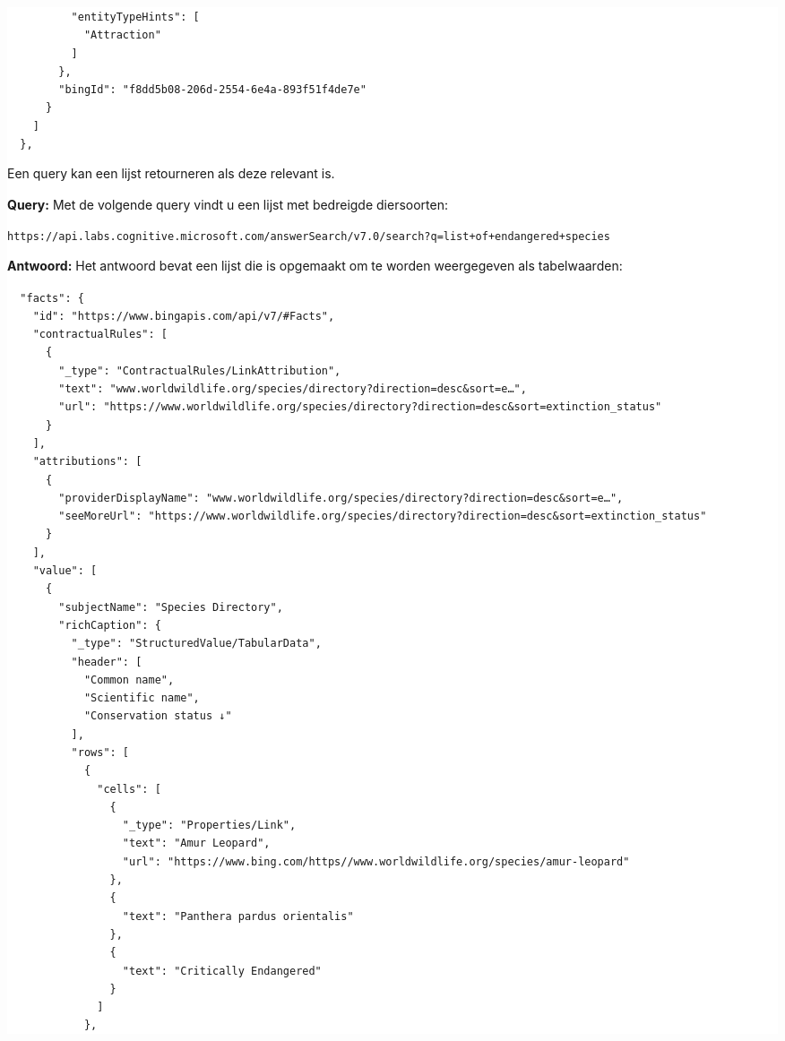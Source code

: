 ```
          "entityTypeHints": [
            "Attraction"
          ]
        },
        "bingId": "f8dd5b08-206d-2554-6e4a-893f51f4de7e"
      }
    ]
  },
```

Een query kan een lijst retourneren als deze relevant is.

**Query:** Met de volgende query vindt u een lijst met bedreigde diersoorten:

```
https://api.labs.cognitive.microsoft.com/answerSearch/v7.0/search?q=list+of+endangered+species

```

**Antwoord:** Het antwoord bevat een lijst die is opgemaakt om te worden weergegeven als tabelwaarden:
```
  "facts": {
    "id": "https://www.bingapis.com/api/v7/#Facts",
    "contractualRules": [
      {
        "_type": "ContractualRules/LinkAttribution",
        "text": "www.worldwildlife.org/species/directory?direction=desc&sort=e…",
        "url": "https://www.worldwildlife.org/species/directory?direction=desc&sort=extinction_status"
      }
    ],
    "attributions": [
      {
        "providerDisplayName": "www.worldwildlife.org/species/directory?direction=desc&sort=e…",
        "seeMoreUrl": "https://www.worldwildlife.org/species/directory?direction=desc&sort=extinction_status"
      }
    ],
    "value": [
      {
        "subjectName": "Species Directory",
        "richCaption": {
          "_type": "StructuredValue/TabularData",
          "header": [
            "Common name",
            "Scientific name",
            "Conservation status ↓"
          ],
          "rows": [
            {
              "cells": [
                {
                  "_type": "Properties/Link",
                  "text": "Amur Leopard",
                  "url": "https://www.bing.com/https//www.worldwildlife.org/species/amur-leopard"
                },
                {
                  "text": "Panthera pardus orientalis"
                },
                {
                  "text": "Critically Endangered"
                }
              ]
            },
```